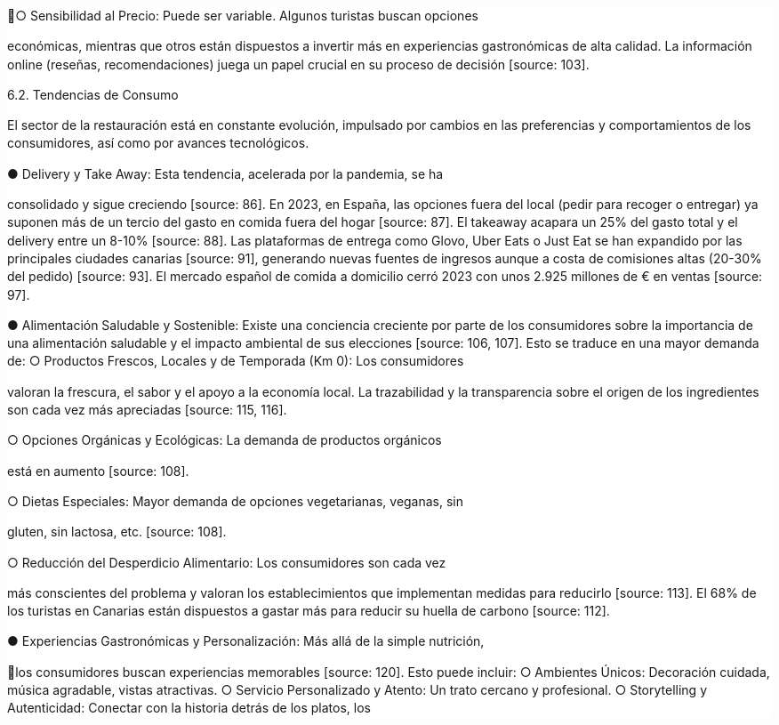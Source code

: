 ○  Sensibilidad al Precio: Puede ser variable. Algunos turistas buscan opciones

económicas, mientras que otros están dispuestos a invertir más en
experiencias gastronómicas de alta calidad. La información online (reseñas,
recomendaciones) juega un papel crucial en su proceso de decisión [source:
103].

6.2. Tendencias de Consumo

El sector de la restauración está en constante evolución, impulsado por cambios en
las preferencias y comportamientos de los consumidores, así como por avances
tecnológicos.

●  Delivery y Take Away: Esta tendencia, acelerada por la pandemia, se ha

consolidado y sigue creciendo [source: 86]. En 2023, en España, las opciones
fuera del local (pedir para recoger o entregar) ya suponen más de un tercio del
gasto en comida fuera del hogar [source: 87]. El takeaway acapara un 25% del
gasto total y el delivery entre un 8-10% [source: 88]. Las plataformas de entrega
como Glovo, Uber Eats o Just Eat se han expandido por las principales ciudades
canarias [source: 91], generando nuevas fuentes de ingresos aunque a costa de
comisiones altas (20-30% del pedido) [source: 93]. El mercado español de
comida a domicilio cerró 2023 con unos 2.925 millones de € en ventas [source:
97].

●  Alimentación Saludable y Sostenible: Existe una conciencia creciente por parte
de los consumidores sobre la importancia de una alimentación saludable y el
impacto ambiental de sus elecciones [source: 106, 107]. Esto se traduce en una
mayor demanda de:
○  Productos Frescos, Locales y de Temporada (Km 0): Los consumidores

valoran la frescura, el sabor y el apoyo a la economía local. La trazabilidad y la
transparencia sobre el origen de los ingredientes son cada vez más
apreciadas [source: 115, 116].

○  Opciones Orgánicas y Ecológicas: La demanda de productos orgánicos

está en aumento [source: 108].

○  Dietas Especiales: Mayor demanda de opciones vegetarianas, veganas, sin

gluten, sin lactosa, etc. [source: 108].

○  Reducción del Desperdicio Alimentario: Los consumidores son cada vez

más conscientes del problema y valoran los establecimientos que
implementan medidas para reducirlo [source: 113]. El 68% de los turistas en
Canarias están dispuestos a gastar más para reducir su huella de carbono
[source: 112].

●  Experiencias Gastronómicas y Personalización: Más allá de la simple nutrición,

los consumidores buscan experiencias memorables [source: 120]. Esto puede
incluir:
○  Ambientes Únicos: Decoración cuidada, música agradable, vistas atractivas.
○  Servicio Personalizado y Atento: Un trato cercano y profesional.
○  Storytelling y Autenticidad: Conectar con la historia detrás de los platos, los
